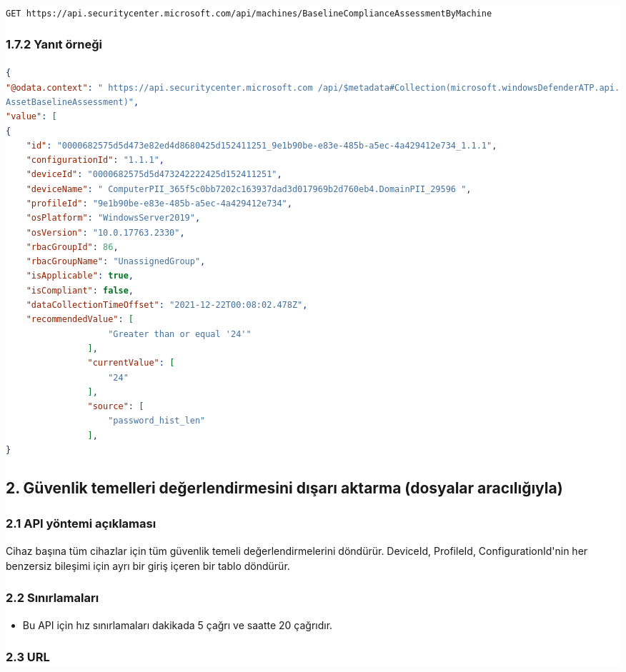 ```http
GET https://api.securitycenter.microsoft.com/api/machines/BaselineComplianceAssessmentByMachine
```

### <a name="172-response-example"></a>1.7.2 Yanıt örneği

```json
{ 
"@odata.context": " https://api.securitycenter.microsoft.com /api/$metadata#Collection(microsoft.windowsDefenderATP.api.AssetBaselineAssessment)", 
"value": [
{ 
    "id": "0000682575d5d473e82ed4d8680425d152411251_9e1b90be-e83e-485b-a5ec-4a429412e734_1.1.1", 
    "configurationId": "1.1.1", 
    "deviceId": "0000682575d5d473242222425d152411251", 
    "deviceName": " ComputerPII_365f5c0bb7202c163937dad3d017969b2d760eb4.DomainPII_29596 ", 
    "profileId": "9e1b90be-e83e-485b-a5ec-4a429412e734", 
    "osPlatform": "WindowsServer2019", 
    "osVersion": "10.0.17763.2330", 
    "rbacGroupId": 86, 
    "rbacGroupName": "UnassignedGroup", 
    "isApplicable": true, 
    "isCompliant": false, 
    "dataCollectionTimeOffset": "2021-12-22T00:08:02.478Z", 
    "recommendedValue": [ 
                    "Greater than or equal '24'" 
                ], 
                "currentValue": [ 
                    "24" 
                ], 
                "source": [ 
                    "password_hist_len"
                ], 
}
```

## <a name="2-export-security-baselines-assessment-via-files"></a>2. Güvenlik temelleri değerlendirmesini dışarı aktarma (dosyalar aracılığıyla)

### <a name="21-api-method-description"></a>2.1 API yöntemi açıklaması

Cihaz başına tüm cihazlar için tüm güvenlik temeli değerlendirmelerini döndürür. DeviceId, ProfileId, ConfigurationId'nin her benzersiz bileşimi için ayrı bir giriş içeren bir tablo döndürür.

### <a name="22-limitations"></a>2.2 Sınırlamaları

- Bu API için hız sınırlamaları dakikada 5 çağrı ve saatte 20 çağrıdır.

### <a name="23-url"></a>2.3 URL
